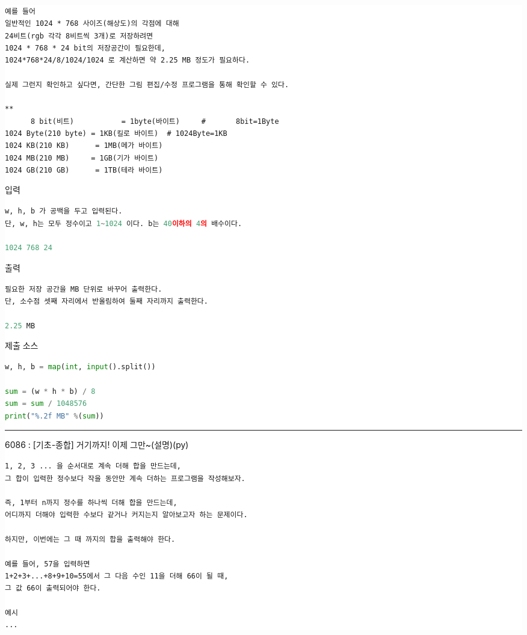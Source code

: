 ```tex
예를 들어
일반적인 1024 * 768 사이즈(해상도)의 각점에 대해
24비트(rgb 각각 8비트씩 3개)로 저장하려면
1024 * 768 * 24 bit의 저장공간이 필요한데,
1024*768*24/8/1024/1024 로 계산하면 약 2.25 MB 정도가 필요하다.

실제 그런지 확인하고 싶다면, 간단한 그림 편집/수정 프로그램을 통해 확인할 수 있다.

**
      8 bit(비트)           = 1byte(바이트)     #       8bit=1Byte
1024 Byte(210 byte) = 1KB(킬로 바이트)  # 1024Byte=1KB
1024 KB(210 KB)      = 1MB(메가 바이트)
1024 MB(210 MB)     = 1GB(기가 바이트)
1024 GB(210 GB)      = 1TB(테라 바이트)
```



입력

```python
w, h, b 가 공백을 두고 입력된다.
단, w, h는 모두 정수이고 1~1024 이다. b는 40이하의 4의 배수이다.

1024 768 24
```



출력

```python
필요한 저장 공간을 MB 단위로 바꾸어 출력한다.
단, 소수점 셋째 자리에서 반올림하여 둘째 자리까지 출력한다.

2.25 MB
```



제출 소스

```python
w, h, b = map(int, input().split())

sum = (w * h * b) / 8
sum = sum / 1048576
print("%.2f MB" %(sum))
```



---



6086 : [기초-종합] 거기까지! 이제 그만~(설명)(py)

```tex
1, 2, 3 ... 을 순서대로 계속 더해 합을 만드는데,
그 합이 입력한 정수보다 작을 동안만 계속 더하는 프로그램을 작성해보자.

즉, 1부터 n까지 정수를 하나씩 더해 합을 만드는데,
어디까지 더해야 입력한 수보다 같거나 커지는지 알아보고자 하는 문제이다.

하지만, 이번에는 그 때 까지의 합을 출력해야 한다.

예를 들어, 57을 입력하면
1+2+3+...+8+9+10=55에서 그 다음 수인 11을 더해 66이 될 때,
그 값 66이 출력되어야 한다.

예시
...
```